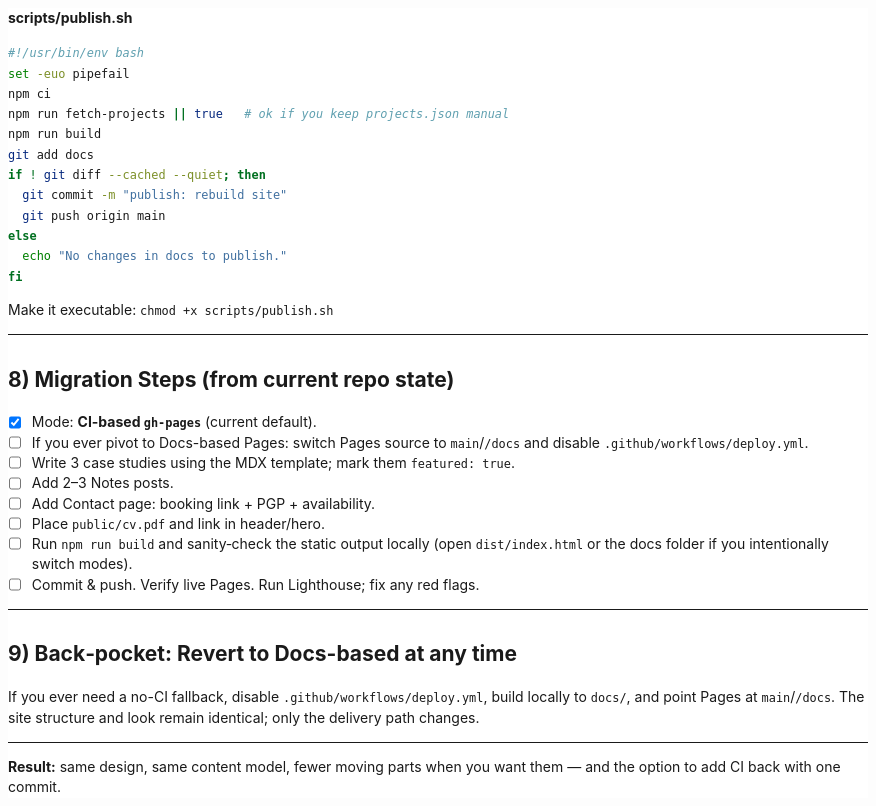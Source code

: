 **scripts/publish.sh**
```bash
#!/usr/bin/env bash
set -euo pipefail
npm ci
npm run fetch-projects || true   # ok if you keep projects.json manual
npm run build
git add docs
if ! git diff --cached --quiet; then
  git commit -m "publish: rebuild site"
  git push origin main
else
  echo "No changes in docs to publish."
fi
```

Make it executable: `chmod +x scripts/publish.sh`

---

## 8) Migration Steps (from current repo state)

- [x] Mode: **CI-based `gh-pages`** (current default).
- [ ] If you ever pivot to Docs-based Pages: switch Pages source to `main`/`/docs` and disable `.github/workflows/deploy.yml`.
- [ ] Write 3 case studies using the MDX template; mark them `featured: true`.
- [ ] Add 2–3 Notes posts.
- [ ] Add Contact page: booking link + PGP + availability.
- [ ] Place `public/cv.pdf` and link in header/hero.
- [ ] Run `npm run build` and sanity‑check the static output locally (open `dist/index.html` or the docs folder if you intentionally switch modes).
- [ ] Commit & push. Verify live Pages. Run Lighthouse; fix any red flags.

---

## 9) Back‑pocket: Revert to Docs-based at any time
If you ever need a no-CI fallback, disable `.github/workflows/deploy.yml`, build locally to `docs/`, and point Pages at `main`/`/docs`. The site structure and look remain identical; only the delivery path changes.

---

**Result:** same design, same content model, fewer moving parts when you want them — and the option to add CI back with one commit.
